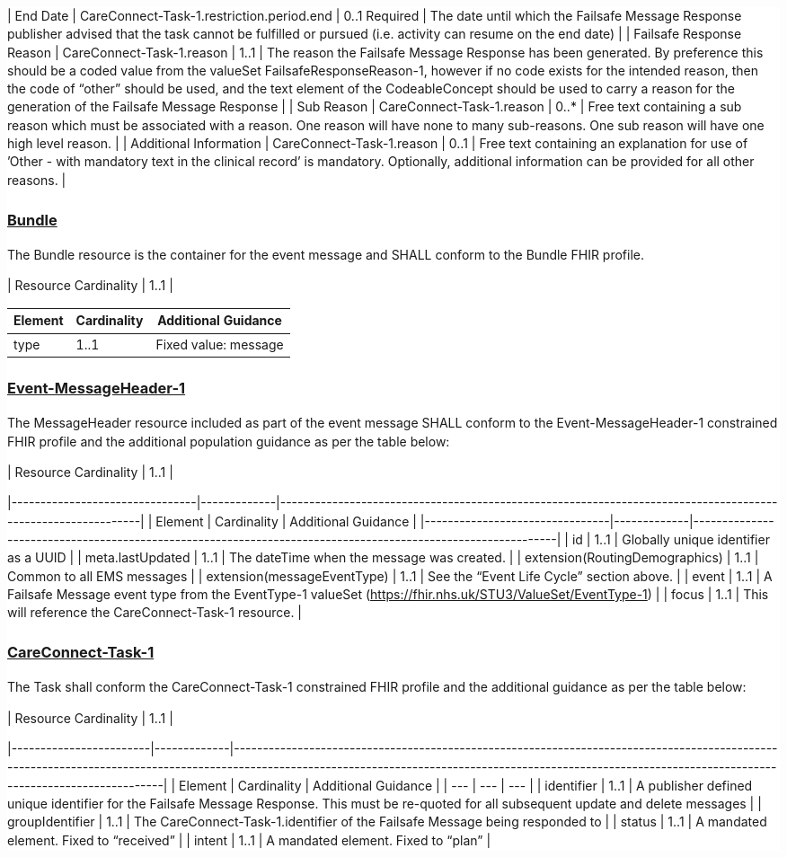 |    End   Date                                |    CareConnect-Task-1.restriction.period.end                                                          |    0..1 Required    |    The date until which the Failsafe Message   Response publisher advised that the task cannot be fulfilled or pursued (i.e.   activity can resume on the end date)                                                                                                                                                                                                                              |
|    Failsafe   Response Reason                |    CareConnect-Task-1.reason                                                                          |    1..1             |    The   reason the Failsafe Message Response has been generated. By preference this should   be a coded value from the valueSet FailsafeResponseReason-1, however if no   code exists for the intended reason, then the code of “other” should be used,   and the text element of the CodeableConcept should be used to carry a reason   for the generation of the Failsafe Message Response    |
|    Sub Reason                |    CareConnect-Task-1.reason                                                                       |    0..*             |    Free text containing a sub reason which must be associated with a reason. One reason will have none to many sub-reasons. One sub reason will have one high level reason.     |
|    Additional Information                |    CareConnect-Task-1.reason                                                                          |    0..1             |    Free text containing an explanation for use of ’Other - with mandatory text in the clinical record’ is mandatory. Optionally, additional information can be provided for all other reasons.     |

### [Bundle](http://hl7.org/fhir/STU3/StructureDefinition/Bundle)

The Bundle resource is the container for the event message and SHALL conform to the Bundle FHIR profile.

| Resource Cardinality | 1..1 |

| Element | Cardinality | Additional Guidance |
| --- | --- | --- |
| type                 | 1..1        | Fixed value: message |

### [Event-MessageHeader-1](https://fhir.nhs.uk/STU3/StructureDefinition/Event-MessageHeader-1)

The MessageHeader resource included as part of the event message SHALL conform to the Event-MessageHeader-1 constrained FHIR profile and the additional population guidance as per the table below:

| Resource Cardinality | 1..1 |

|--------------------------------|-------------|-------------------------------------------------------------------------------------------------------------|
| Element                        | Cardinality | Additional Guidance                                                                                         |
|--------------------------------|-------------|-------------------------------------------------------------------------------------------------------------|
| id                             | 1..1        | Globally unique identifier as a UUID                                                                        |
| meta.lastUpdated               | 1..1        | The dateTime when the message was created.                                                                  |
| extension(RoutingDemographics) | 1..1        | Common to all EMS messages                                                                                  |
| extension(messageEventType)    | 1..1        | See the “Event Life Cycle” section above.                                                                   |
| event                          | 1..1        | A Failsafe Message event type from the EventType-1 valueSet (https://fhir.nhs.uk/STU3/ValueSet/EventType-1) |
| focus                          | 1..1        | This will reference the CareConnect-Task-1 resource.                                                        |

### [CareConnect-Task-1](https://fhir.hl7.org.uk/STU3/StructureDefinition/CareConnect-Task-1)

The Task shall conform the CareConnect-Task-1 constrained FHIR profile and the additional guidance as per the table below:

| Resource Cardinality   | 1..1 |

|------------------------|-------------|--------------------------------------------------------------------------------------------------------------------------------------------------------------------------------------------------------------------------------------------------------------|
| Element                | Cardinality | Additional Guidance                                                                                                                                                                                                                                          |
| --- | --- | --- |
| identifier             | 1..1        | A publisher defined unique identifier for the Failsafe Message Response. This must be re-quoted for all subsequent update and delete messages                                                                                                                |
| groupIdentifier        | 1..1        | The CareConnect-Task-1.identifier of the Failsafe Message being responded to                                                                                                                                                                                 |
| status                 | 1..1        | A mandated element. Fixed to “received”                                                                                                                                                                                                                      |
| intent                 | 1..1        | A mandated element. Fixed to “plan”                                                                                                                                                                                                                          |